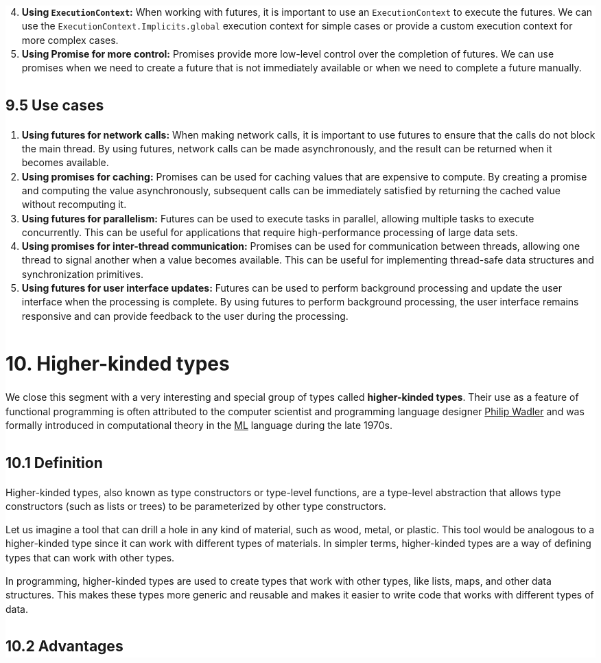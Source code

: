 4. **Using `ExecutionContext`:** When working with futures, it is important to use an `ExecutionContext` to execute the futures. We can use the `ExecutionContext.Implicits.global` execution context for simple cases or provide a custom execution context for more complex cases.
5. **Using Promise for more control:** Promises provide more low-level control over the completion of futures. We can use promises when we need to create a future that is not immediately available or when we need to complete a future manually.

## 9.5 Use cases

1. **Using futures for network calls:** When making network calls, it is important to use futures to ensure that the calls do not block the main thread. By using futures, network calls can be made asynchronously, and the result can be returned when it becomes available.
2. **Using promises for caching:** Promises can be used for caching values that are expensive to compute. By creating a promise and computing the value asynchronously, subsequent calls can be immediately satisfied by returning the cached value without recomputing it.
3. **Using futures for parallelism:** Futures can be used to execute tasks in parallel, allowing multiple tasks to execute concurrently. This can be useful for applications that require high-performance processing of large data sets.
4. **Using promises for inter-thread communication:** Promises can be used for communication between threads, allowing one thread to signal another when a value becomes available. This can be useful for implementing thread-safe data structures and synchronization primitives.
5. **Using futures for user interface updates:** Futures can be used to perform background processing and update the user interface when the processing is complete. By using futures to perform background processing, the user interface remains responsive and can provide feedback to the user during the processing.

# 10. Higher-kinded types

We close this segment with a very interesting and special group of types called **higher-kinded types**. Their use as a feature of functional programming is often attributed to the computer scientist and programming language designer [Philip Wadler](https://en.wikipedia.org/wiki/Philip_Wadler) and was formally introduced in computational theory in the [ML](https://www.cs.nmsu.edu/~rth/cs/cs471/sml.html) language during the late 1970s.

## 10.1 Definition

Higher-kinded types, also known as type constructors or type-level functions, are a type-level abstraction that allows type constructors (such as lists or trees) to be parameterized by other type constructors.

Let us imagine a tool that can drill a hole in any kind of material, such as wood, metal, or plastic. This tool would be analogous to a higher-kinded type since it can work with different types of materials. In simpler terms, higher-kinded types are a way of defining types that can work with other types.

In programming, higher-kinded types are used to create types that work with other types, like lists, maps, and other data structures. This makes these types more generic and reusable and makes it easier to write code that works with different types of data.

## 10.2 Advantages
